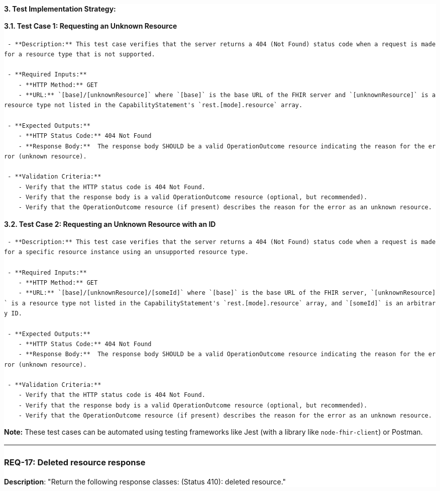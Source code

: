 **3. Test Implementation Strategy:**

   **3.1. Test Case 1: Requesting an Unknown Resource**

     - **Description:** This test case verifies that the server returns a 404 (Not Found) status code when a request is made for a resource type that is not supported.

     - **Required Inputs:**
        - **HTTP Method:** GET
        - **URL:** `[base]/[unknownResource]` where `[base]` is the base URL of the FHIR server and `[unknownResource]` is a resource type not listed in the CapabilityStatement's `rest.[mode].resource` array.

     - **Expected Outputs:**
        - **HTTP Status Code:** 404 Not Found
        - **Response Body:**  The response body SHOULD be a valid OperationOutcome resource indicating the reason for the error (unknown resource).

     - **Validation Criteria:**
        - Verify that the HTTP status code is 404 Not Found.
        - Verify that the response body is a valid OperationOutcome resource (optional, but recommended).
        - Verify that the OperationOutcome resource (if present) describes the reason for the error as an unknown resource.

   **3.2. Test Case 2: Requesting an Unknown Resource with an ID**

     - **Description:** This test case verifies that the server returns a 404 (Not Found) status code when a request is made for a specific resource instance using an unsupported resource type.

     - **Required Inputs:**
        - **HTTP Method:** GET
        - **URL:** `[base]/[unknownResource]/[someId]` where `[base]` is the base URL of the FHIR server, `[unknownResource]` is a resource type not listed in the CapabilityStatement's `rest.[mode].resource` array, and `[someId]` is an arbitrary ID.

     - **Expected Outputs:**
        - **HTTP Status Code:** 404 Not Found
        - **Response Body:**  The response body SHOULD be a valid OperationOutcome resource indicating the reason for the error (unknown resource).

     - **Validation Criteria:**
        - Verify that the HTTP status code is 404 Not Found.
        - Verify that the response body is a valid OperationOutcome resource (optional, but recommended).
        - Verify that the OperationOutcome resource (if present) describes the reason for the error as an unknown resource. 

**Note:** These test cases can be automated using testing frameworks like Jest (with a library like `node-fhir-client`) or Postman. 


---

<a id='req-17'></a>

### REQ-17: Deleted resource response

**Description**: "Return the following response classes: (Status 410): deleted resource."
